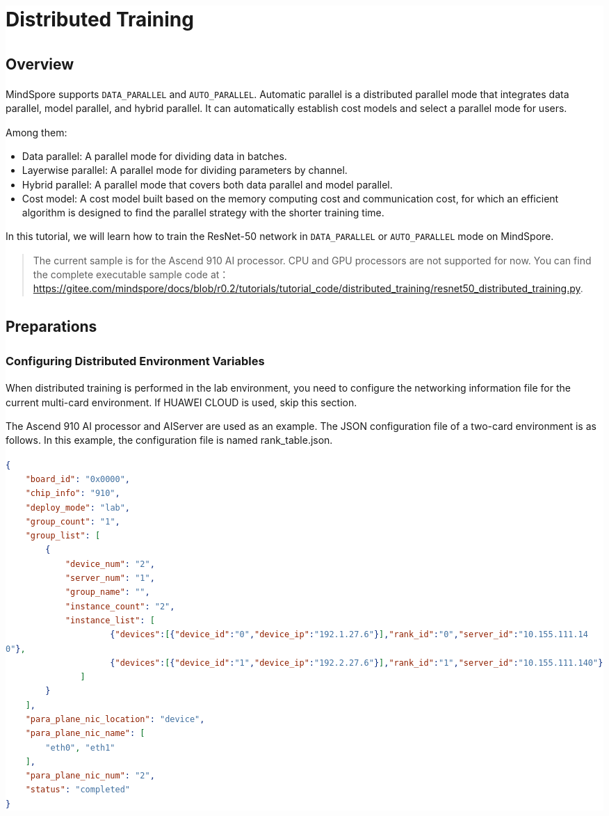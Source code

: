 # Distributed Training

## Overview

MindSpore supports `DATA_PARALLEL` and `AUTO_PARALLEL`. Automatic parallel is a distributed parallel mode that integrates data parallel, model parallel, and hybrid parallel. It can automatically establish cost models and select a parallel mode for users.

Among them:

- Data parallel: A parallel mode for dividing data in batches.
- Layerwise parallel: A parallel mode for dividing parameters by channel.
- Hybrid parallel: A parallel mode that covers both data parallel and model parallel.
- Cost model: A cost model built based on the memory computing cost and communication cost, for which an efficient algorithm is designed to find the parallel strategy with the shorter training time.

In this tutorial, we will learn how to train the ResNet-50 network in `DATA_PARALLEL` or `AUTO_PARALLEL` mode on MindSpore.

> The current sample is for the Ascend 910 AI processor. CPU and GPU processors are not supported for now.
> You can find the complete executable sample code at：<https://gitee.com/mindspore/docs/blob/r0.2/tutorials/tutorial_code/distributed_training/resnet50_distributed_training.py>.

## Preparations

### Configuring Distributed Environment Variables

When distributed training is performed in the lab environment, you need to configure the networking information file for the current multi-card environment. If HUAWEI CLOUD is used, skip this section.

The Ascend 910 AI processor and AIServer are used as an example. The JSON configuration file of a two-card environment is as follows. In this example, the configuration file is named rank_table.json.

```json
{
    "board_id": "0x0000",
    "chip_info": "910",
    "deploy_mode": "lab",
    "group_count": "1",
    "group_list": [
        {
            "device_num": "2",
            "server_num": "1",
            "group_name": "",
            "instance_count": "2",
            "instance_list": [
                     {"devices":[{"device_id":"0","device_ip":"192.1.27.6"}],"rank_id":"0","server_id":"10.155.111.140"},
                     {"devices":[{"device_id":"1","device_ip":"192.2.27.6"}],"rank_id":"1","server_id":"10.155.111.140"}
               ]
        }
    ],
    "para_plane_nic_location": "device",
    "para_plane_nic_name": [
        "eth0", "eth1"
    ],
    "para_plane_nic_num": "2",
    "status": "completed"
}

```
